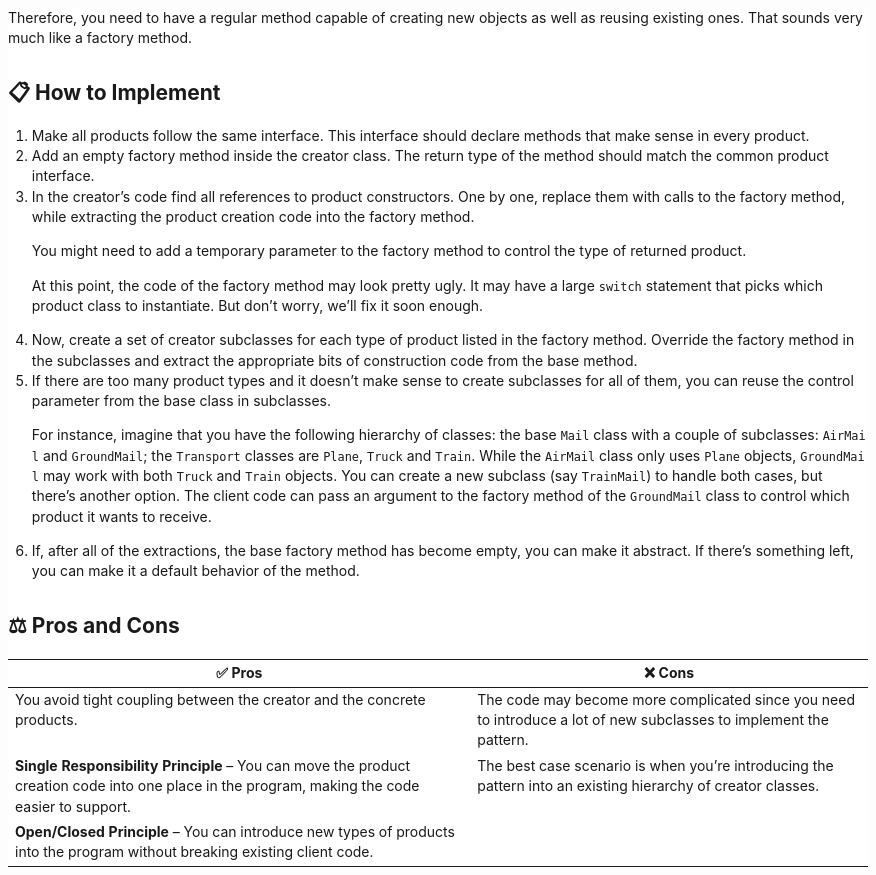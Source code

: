 Therefore, you need to have a regular method capable of creating new objects as well as reusing existing ones. That
sounds very much like a factory method.

## 📋 How to Implement

<ol>
<li>Make all products follow the same interface. This interface should declare methods that make sense in every product.</li>
<li>Add an empty factory method inside the creator class. The return type of the method should match the common product interface.</li>
<li>In the creator’s code find all references to product constructors. One by one, replace them with calls to the factory method, while extracting the product creation code into the factory method.

You might need to add a temporary parameter to the factory method to control the type of returned product.

At this point, the code of the factory method may look pretty ugly. It may have a large `switch` statement that picks
which product class to instantiate. But don’t worry, we’ll fix it soon enough.</li>
<li>Now, create a set of creator subclasses for each type of product listed in the factory method. Override the factory method in the subclasses and extract the appropriate bits of construction code from the base method.</li>
<li>
If there are too many product types and it doesn’t make sense to create subclasses for all of them, you can reuse the control parameter from the base class in subclasses.

For instance, imagine that you have the following hierarchy of classes: the base `Mail` class with a couple of
subclasses:
`AirMail` and `GroundMail`; the `Transport` classes are `Plane`, `Truck` and `Train`. While the `AirMail` class only
uses `Plane`
objects, `GroundMail` may work with both `Truck` and `Train` objects. You can create a new subclass (say `TrainMail`) to
handle
both cases, but there’s another option. The client code can pass an argument to the factory method of the `GroundMail`
class to control which product it wants to receive.
</li>
<li>
If, after all of the extractions, the base factory method has become empty, you can make it abstract. If there’s something left, you can make it a default behavior of the method.
</li>
</ol>

## ⚖️ Pros and Cons

| ✅ **Pros**                                                                                                                                     | ❌ **Cons**                                                                                                         |
|------------------------------------------------------------------------------------------------------------------------------------------------|--------------------------------------------------------------------------------------------------------------------|
| You avoid tight coupling between the creator and the concrete products.                                                                        | The code may become more complicated since you need to introduce a lot of new subclasses to implement the pattern. |
| **Single Responsibility Principle** – You can move the product creation code into one place in the program, making the code easier to support. | The best case scenario is when you’re introducing the pattern into an existing hierarchy of creator classes.       |
| **Open/Closed Principle** – You can introduce new types of products into the program without breaking existing client code.                    |                                                                                                                    |
